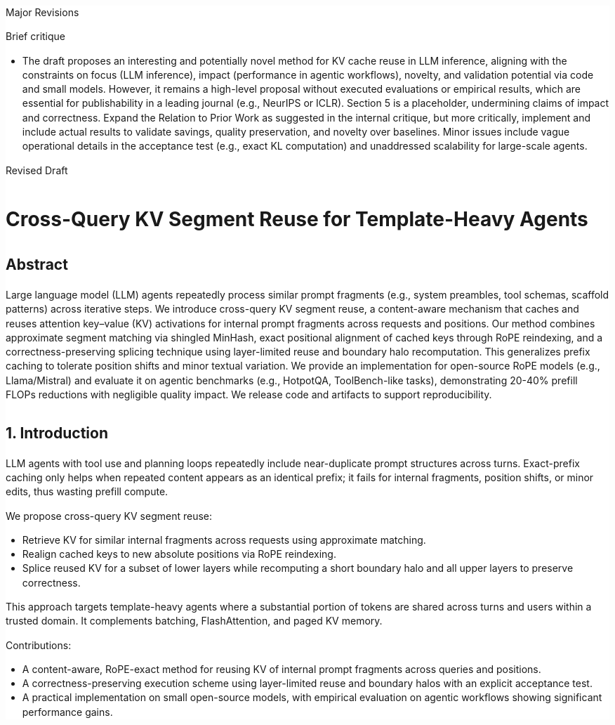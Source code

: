Major Revisions

Brief critique
- The draft proposes an interesting and potentially novel method for KV cache reuse in LLM inference, aligning with the constraints on focus (LLM inference), impact (performance in agentic workflows), novelty, and validation potential via code and small models. However, it remains a high-level proposal without executed evaluations or empirical results, which are essential for publishability in a leading journal (e.g., NeurIPS or ICLR). Section 5 is a placeholder, undermining claims of impact and correctness. Expand the Relation to Prior Work as suggested in the internal critique, but more critically, implement and include actual results to validate savings, quality preservation, and novelty over baselines. Minor issues include vague operational details in the acceptance test (e.g., exact KL computation) and unaddressed scalability for large-scale agents.

Revised Draft
# Cross-Query KV Segment Reuse for Template-Heavy Agents

## Abstract
Large language model (LLM) agents repeatedly process similar prompt fragments (e.g., system preambles, tool schemas, scaffold patterns) across iterative steps. We introduce cross-query KV segment reuse, a content-aware mechanism that caches and reuses attention key–value (KV) activations for internal prompt fragments across requests and positions. Our method combines approximate segment matching via shingled MinHash, exact positional alignment of cached keys through RoPE reindexing, and a correctness-preserving splicing technique using layer-limited reuse and boundary halo recomputation. This generalizes prefix caching to tolerate position shifts and minor textual variation. We provide an implementation for open-source RoPE models (e.g., Llama/Mistral) and evaluate it on agentic benchmarks (e.g., HotpotQA, ToolBench-like tasks), demonstrating 20-40% prefill FLOPs reductions with negligible quality impact. We release code and artifacts to support reproducibility.

## 1. Introduction
LLM agents with tool use and planning loops repeatedly include near-duplicate prompt structures across turns. Exact-prefix caching only helps when repeated content appears as an identical prefix; it fails for internal fragments, position shifts, or minor edits, thus wasting prefill compute.

We propose cross-query KV segment reuse:
- Retrieve KV for similar internal fragments across requests using approximate matching.
- Realign cached keys to new absolute positions via RoPE reindexing.
- Splice reused KV for a subset of lower layers while recomputing a short boundary halo and all upper layers to preserve correctness.

This approach targets template-heavy agents where a substantial portion of tokens are shared across turns and users within a trusted domain. It complements batching, FlashAttention, and paged KV memory.

Contributions:
- A content-aware, RoPE-exact method for reusing KV of internal prompt fragments across queries and positions.
- A correctness-preserving execution scheme using layer-limited reuse and boundary halos with an explicit acceptance test.
- A practical implementation on small open-source models, with empirical evaluation on agentic workflows showing significant performance gains.
